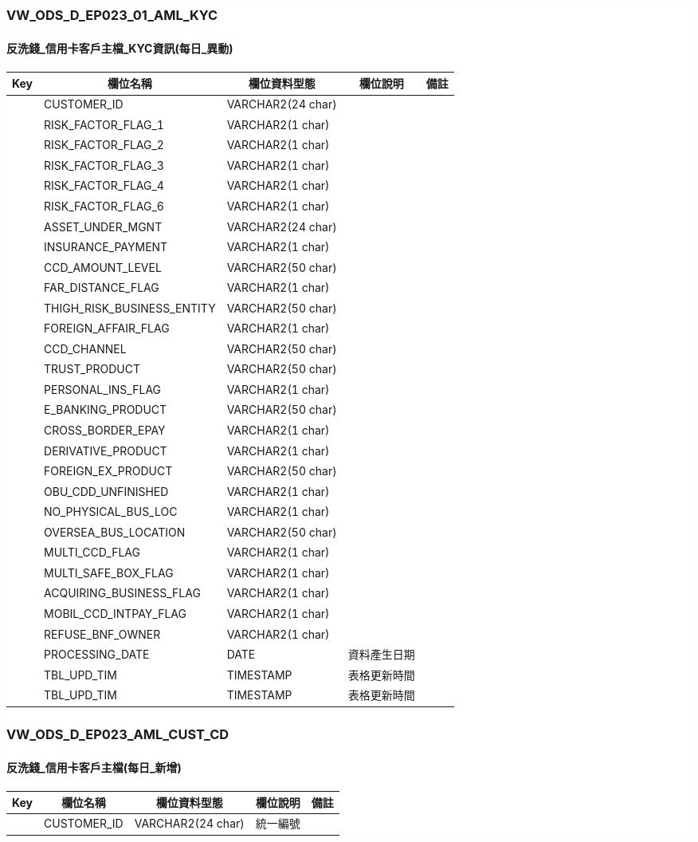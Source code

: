 ### VW_ODS_D_EP023_01_AML_KYC
#### 反洗錢_信用卡客戶主檔_KYC資訊(每日_異動)
| Key | 欄位名稱               | 欄位資料型態 | 欄位說明 | 備註 |
| --- | -------------------------- | ----------------- | ------------ | ---- |
|     | CUSTOMER_ID                | VARCHAR2(24 char) |              |      |
|     | RISK_FACTOR_FLAG_1         | VARCHAR2(1 char)  |              |      |
|     | RISK_FACTOR_FLAG_2         | VARCHAR2(1 char)  |              |      |
|     | RISK_FACTOR_FLAG_3         | VARCHAR2(1 char)  |              |      |
|     | RISK_FACTOR_FLAG_4         | VARCHAR2(1 char)  |              |      |
|     | RISK_FACTOR_FLAG_6         | VARCHAR2(1 char)  |              |      |
|     | ASSET_UNDER_MGNT           | VARCHAR2(24 char) |              |      |
|     | INSURANCE_PAYMENT          | VARCHAR2(1 char)  |              |      |
|     | CCD_AMOUNT_LEVEL           | VARCHAR2(50 char) |              |      |
|     | FAR_DISTANCE_FLAG          | VARCHAR2(1 char)  |              |      |
|     | THIGH_RISK_BUSINESS_ENTITY | VARCHAR2(50 char) |              |      |
|     | FOREIGN_AFFAIR_FLAG        | VARCHAR2(1 char)  |              |      |
|     | CCD_CHANNEL                | VARCHAR2(50 char) |              |      |
|     | TRUST_PRODUCT              | VARCHAR2(50 char) |              |      |
|     | PERSONAL_INS_FLAG          | VARCHAR2(1 char)  |              |      |
|     | E_BANKING_PRODUCT          | VARCHAR2(50 char) |              |      |
|     | CROSS_BORDER_EPAY          | VARCHAR2(1 char)  |              |      |
|     | DERIVATIVE_PRODUCT         | VARCHAR2(1 char)  |              |      |
|     | FOREIGN_EX_PRODUCT         | VARCHAR2(50 char) |              |      |
|     | OBU_CDD_UNFINISHED         | VARCHAR2(1 char)  |              |      |
|     | NO_PHYSICAL_BUS_LOC        | VARCHAR2(1 char)  |              |      |
|     | OVERSEA_BUS_LOCATION       | VARCHAR2(50 char) |              |      |
|     | MULTI_CCD_FLAG             | VARCHAR2(1 char)  |              |      |
|     | MULTI_SAFE_BOX_FLAG        | VARCHAR2(1 char)  |              |      |
|     | ACQUIRING_BUSINESS_FLAG    | VARCHAR2(1 char)  |              |      |
|     | MOBIL_CCD_INTPAY_FLAG      | VARCHAR2(1 char)  |              |      |
|     | REFUSE_BNF_OWNER           | VARCHAR2(1 char)  |              |      |
|     | PROCESSING_DATE            | DATE              | 資料產生日期 |      |
|     | TBL_UPD_TIM                | TIMESTAMP         | 表格更新時間 |      |
|     | TBL_UPD_TIM                | TIMESTAMP         | 表格更新時間 |      |
### VW_ODS_D_EP023_AML_CUST_CD
#### 反洗錢_信用卡客戶主檔(每日_新增)
| Key | 欄位名稱                | 欄位資料型態 | 欄位說明      | 備註 |
| --- | --------------------------- | ------------------ | ----------------- | ---- |
|     | CUSTOMER_ID                 | VARCHAR2(24 char)  | 統一編號      |      |